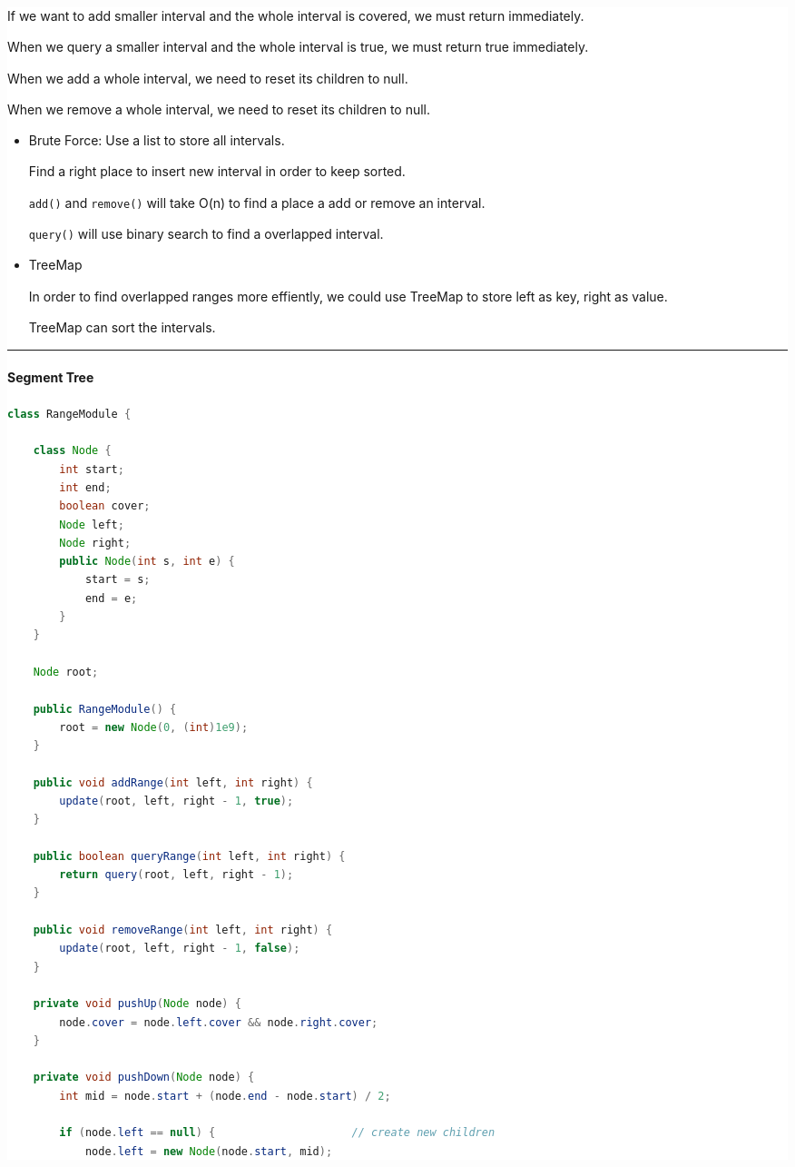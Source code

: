   If we want to add smaller interval and the whole interval is covered, we must return immediately.

  When we query a smaller interval and the whole interval is true, we must return true immediately.

  When we add a whole interval, we need to reset its children to null.

  When we remove a whole interval, we need to reset its children to null.

* Brute Force: Use a list to store all intervals. 

  Find a right place to insert new interval in order to keep sorted.

  `add()` and `remove()` will take O(n) to find a place a add or remove an interval.

  `query()` will use binary search to find a overlapped interval.

* TreeMap

  In order to find overlapped ranges more effiently, we could use TreeMap to store left as key, right as value.

  TreeMap can sort the intervals.

---

#### Segment Tree

```java
class RangeModule {
    
    class Node {
        int start;
        int end;
        boolean cover;
        Node left;
        Node right;
        public Node(int s, int e) {
            start = s;
            end = e;
        }
    }
    
    Node root;

    public RangeModule() {
        root = new Node(0, (int)1e9);
    }
  	
  	public void addRange(int left, int right) {
        update(root, left, right - 1, true);
    }
    
    public boolean queryRange(int left, int right) {
        return query(root, left, right - 1);
    }
    
    public void removeRange(int left, int right) {
        update(root, left, right - 1, false);
    }
    
    private void pushUp(Node node) {
        node.cover = node.left.cover && node.right.cover;
    }
    
    private void pushDown(Node node) {
        int mid = node.start + (node.end - node.start) / 2;
        
        if (node.left == null) {                     // create new children
            node.left = new Node(node.start, mid);
```